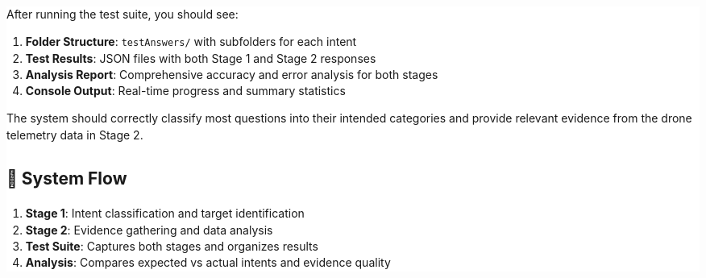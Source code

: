After running the test suite, you should see:

1. **Folder Structure**: `testAnswers/` with subfolders for each intent
2. **Test Results**: JSON files with both Stage 1 and Stage 2 responses
3. **Analysis Report**: Comprehensive accuracy and error analysis for both stages
4. **Console Output**: Real-time progress and summary statistics

The system should correctly classify most questions into their intended categories and provide relevant evidence from the drone telemetry data in Stage 2.

## 🔄 System Flow

1. **Stage 1**: Intent classification and target identification
2. **Stage 2**: Evidence gathering and data analysis
3. **Test Suite**: Captures both stages and organizes results
4. **Analysis**: Compares expected vs actual intents and evidence quality
